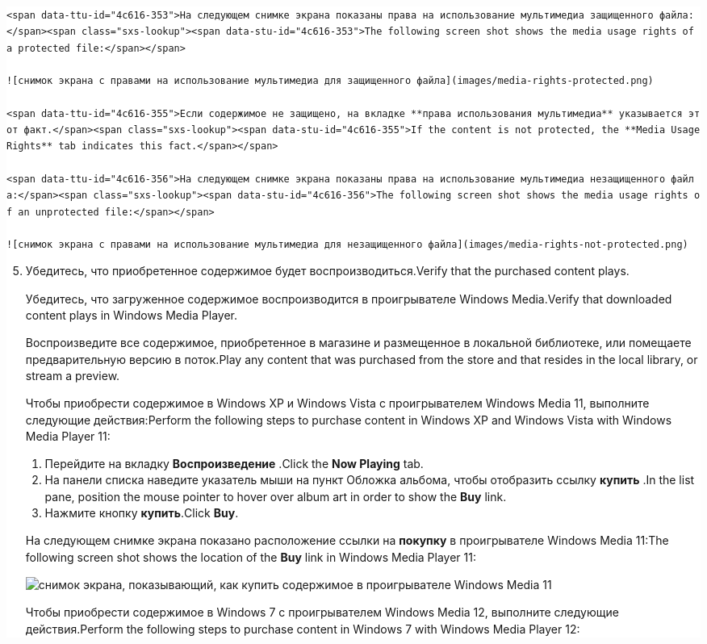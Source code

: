     <span data-ttu-id="4c616-353">На следующем снимке экрана показаны права на использование мультимедиа защищенного файла:</span><span class="sxs-lookup"><span data-stu-id="4c616-353">The following screen shot shows the media usage rights of a protected file:</span></span>

    ![снимок экрана с правами на использование мультимедиа для защищенного файла](images/media-rights-protected.png)

    <span data-ttu-id="4c616-355">Если содержимое не защищено, на вкладке **права использования мультимедиа** указывается этот факт.</span><span class="sxs-lookup"><span data-stu-id="4c616-355">If the content is not protected, the **Media Usage Rights** tab indicates this fact.</span></span>

    <span data-ttu-id="4c616-356">На следующем снимке экрана показаны права на использование мультимедиа незащищенного файла:</span><span class="sxs-lookup"><span data-stu-id="4c616-356">The following screen shot shows the media usage rights of an unprotected file:</span></span>

    ![снимок экрана с правами на использование мультимедиа для незащищенного файла](images/media-rights-not-protected.png)

5.  <span data-ttu-id="4c616-358">Убедитесь, что приобретенное содержимое будет воспроизводиться.</span><span class="sxs-lookup"><span data-stu-id="4c616-358">Verify that the purchased content plays.</span></span>

    <span data-ttu-id="4c616-359">Убедитесь, что загруженное содержимое воспроизводится в проигрывателе Windows Media.</span><span class="sxs-lookup"><span data-stu-id="4c616-359">Verify that downloaded content plays in Windows Media Player.</span></span>

    <span data-ttu-id="4c616-360">Воспроизведите все содержимое, приобретенное в магазине и размещенное в локальной библиотеке, или помещаете предварительную версию в поток.</span><span class="sxs-lookup"><span data-stu-id="4c616-360">Play any content that was purchased from the store and that resides in the local library, or stream a preview.</span></span>

    <span data-ttu-id="4c616-361">Чтобы приобрести содержимое в Windows XP и Windows Vista с проигрывателем Windows Media 11, выполните следующие действия:</span><span class="sxs-lookup"><span data-stu-id="4c616-361">Perform the following steps to purchase content in Windows XP and Windows Vista with Windows Media Player 11:</span></span>

    1.  <span data-ttu-id="4c616-362">Перейдите на вкладку **Воспроизведение** .</span><span class="sxs-lookup"><span data-stu-id="4c616-362">Click the **Now Playing** tab.</span></span>
    2.  <span data-ttu-id="4c616-363">На панели списка наведите указатель мыши на пункт Обложка альбома, чтобы отобразить ссылку **купить** .</span><span class="sxs-lookup"><span data-stu-id="4c616-363">In the list pane, position the mouse pointer to hover over album art in order to show the **Buy** link.</span></span>
    3.  <span data-ttu-id="4c616-364">Нажмите кнопку **купить**.</span><span class="sxs-lookup"><span data-stu-id="4c616-364">Click **Buy**.</span></span>

    <span data-ttu-id="4c616-365">На следующем снимке экрана показано расположение ссылки на **покупку** в проигрывателе Windows Media 11:</span><span class="sxs-lookup"><span data-stu-id="4c616-365">The following screen shot shows the location of the **Buy** link in Windows Media Player 11:</span></span>

    ![снимок экрана, показывающий, как купить содержимое в проигрывателе Windows Media 11](images/wmp11-verify-buy-play.png)

    <span data-ttu-id="4c616-367">Чтобы приобрести содержимое в Windows 7 с проигрывателем Windows Media 12, выполните следующие действия.</span><span class="sxs-lookup"><span data-stu-id="4c616-367">Perform the following steps to purchase content in Windows 7 with Windows Media Player 12:</span></span>

